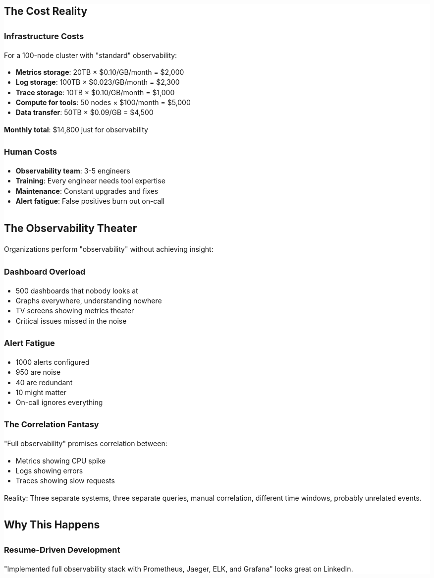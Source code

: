 ## The Cost Reality

### Infrastructure Costs
For a 100-node cluster with "standard" observability:
- **Metrics storage**: 20TB × $0.10/GB/month = $2,000
- **Log storage**: 100TB × $0.023/GB/month = $2,300
- **Trace storage**: 10TB × $0.10/GB/month = $1,000
- **Compute for tools**: 50 nodes × $100/month = $5,000
- **Data transfer**: 50TB × $0.09/GB = $4,500

**Monthly total**: $14,800 just for observability

### Human Costs
- **Observability team**: 3-5 engineers
- **Training**: Every engineer needs tool expertise
- **Maintenance**: Constant upgrades and fixes
- **Alert fatigue**: False positives burn out on-call

## The Observability Theater

Organizations perform "observability" without achieving insight:

### Dashboard Overload
- 500 dashboards that nobody looks at
- Graphs everywhere, understanding nowhere
- TV screens showing metrics theater
- Critical issues missed in the noise

### Alert Fatigue
- 1000 alerts configured
- 950 are noise
- 40 are redundant
- 10 might matter
- On-call ignores everything

### The Correlation Fantasy
"Full observability" promises correlation between:
- Metrics showing CPU spike
- Logs showing errors
- Traces showing slow requests

Reality: Three separate systems, three separate queries, manual correlation, different time windows, probably unrelated events.

## Why This Happens

### Resume-Driven Development
"Implemented full observability stack with Prometheus, Jaeger, ELK, and Grafana" looks great on LinkedIn.
